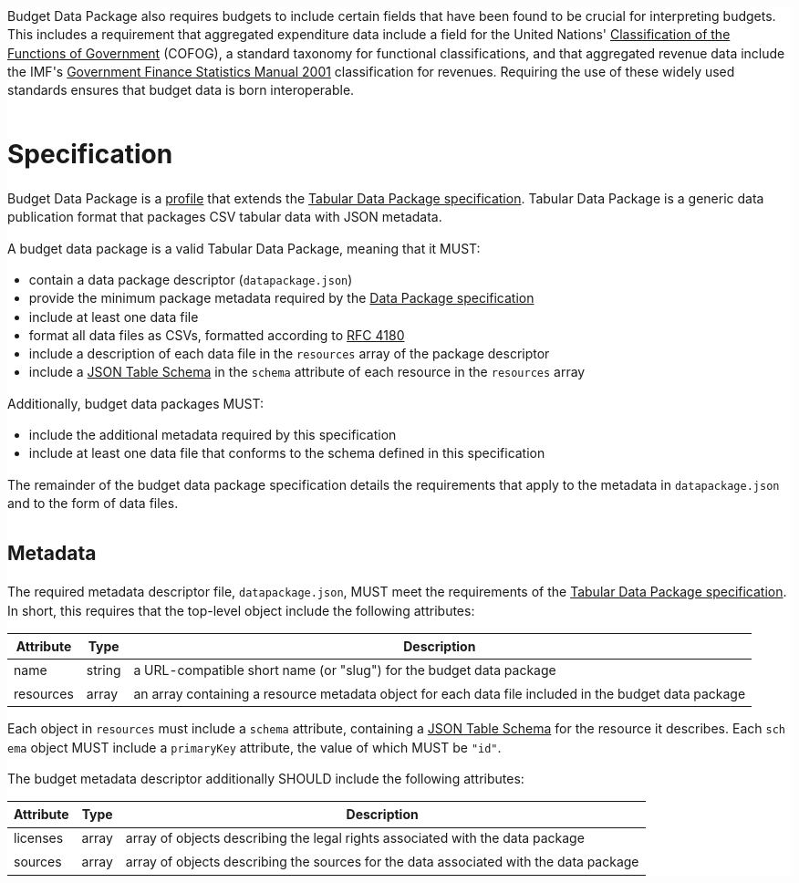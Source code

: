 Budget Data Package also requires budgets to include certain fields that have been found to be crucial for interpreting budgets. This includes a requirement that aggregated expenditure data include a field for the United Nations' [Classification of the Functions of Government][cofog] (COFOG), a standard taxonomy for functional classifications, and that aggregated revenue data include the IMF's [Government Finance Statistics Manual 2001][gfsm2001] classification for revenues. Requiring the use of these widely used standards ensures that budget data is born interoperable. 

[cofog]: http://data.okfn.org/data/cofog
[gfsm2001]: http://www.imf.org/external/pubs/ft/gfs/manual/


# Specification

Budget Data Package is a [profile][profile] that extends the [Tabular Data Package specification][tdp]. Tabular Data Package is a generic data publication format that packages CSV tabular data with JSON metadata.

[profile]: http://www.rfc-editor.org/info/rfc6906
[tdp]: http://dataprotocols.org/tabular-data-package/

A budget data package is a valid Tabular Data Package, meaning that it MUST:

* contain a data package descriptor (`datapackage.json`)
* provide the minimum package metadata required by the [Data Package specification][dp]
* include at least one data file
* format all data files as CSVs, formatted according to [RFC 4180][csv-rfc]
* include a description of each data file in the `resources` array of the package descriptor
* include a [JSON Table Schema][jsontable] in the `schema` attribute of each resource in the `resources` array

[dp]: http://dataprotocols.org/data-packages/
[csv-rfc]: http://tools.ietf.org/html/rfc4180
[jsontable]: http://dataprotocols.org/json-table-schema/

Additionally, budget data packages MUST:

* include the additional metadata required by this specification
* include at least one data file that conforms to the schema defined in this specification

The remainder of the budget data package specification details the requirements that apply to the metadata in `datapackage.json` and to the form of data files.


## Metadata

The required metadata descriptor file, `datapackage.json`, MUST meet the requirements of the [Tabular Data Package specification][tdp]. In short, this requires that the top-level object include the following attributes:

| Attribute | Type | Description|
| --------- | ---- | ---------- |
| name | string | a URL-compatible short name (or "slug") for the budget data package |
| resources | array | an array containing a resource metadata object for each data file included in the budget data package |

Each object in `resources` must include a `schema` attribute, containing a [JSON Table Schema][jsontable] for the resource it describes. Each `schema` object MUST include a `primaryKey` attribute, the value of which MUST be `"id"`.

The budget metadata descriptor additionally SHOULD include the following attributes:

| Attribute | Type | Description|
| --------- | ---- | ---------- |
| licenses | array | array of objects describing the legal rights associated with the data package |
| sources | array | array of objects describing the sources for the data associated with the data package |


[json-types]: http://dataprotocols.org/json-table-schema/#types